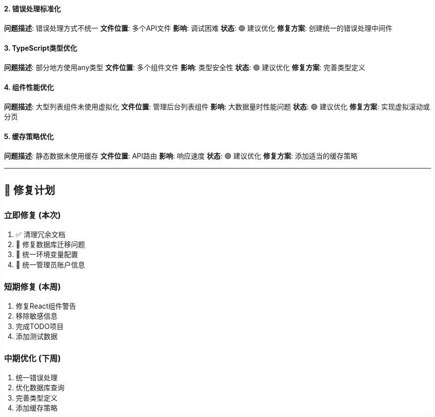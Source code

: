 #### 2. 错误处理标准化
**问题描述**: 错误处理方式不统一
**文件位置**: 多个API文件
**影响**: 调试困难
**状态**: 🟢 建议优化
**修复方案**: 创建统一的错误处理中间件

#### 3. TypeScript类型优化
**问题描述**: 部分地方使用any类型
**文件位置**: 多个组件文件
**影响**: 类型安全性
**状态**: 🟢 建议优化
**修复方案**: 完善类型定义

#### 4. 组件性能优化
**问题描述**: 大型列表组件未使用虚拟化
**文件位置**: 管理后台列表组件
**影响**: 大数据量时性能问题
**状态**: 🟢 建议优化
**修复方案**: 实现虚拟滚动或分页

#### 5. 缓存策略优化
**问题描述**: 静态数据未使用缓存
**文件位置**: API路由
**影响**: 响应速度
**状态**: 🟢 建议优化
**修复方案**: 添加适当的缓存策略

---

## 🔧 修复计划

### 立即修复 (本次)
1. ✅ 清理冗余文档
2. 🔄 修复数据库迁移问题
3. 🔄 统一环境变量配置
4. 🔄 统一管理员账户信息

### 短期修复 (本周)
1. 修复React组件警告
2. 移除敏感信息
3. 完成TODO项目
4. 添加测试数据

### 中期优化 (下周)
1. 统一错误处理
2. 优化数据库查询
3. 完善类型定义
4. 添加缓存策略
